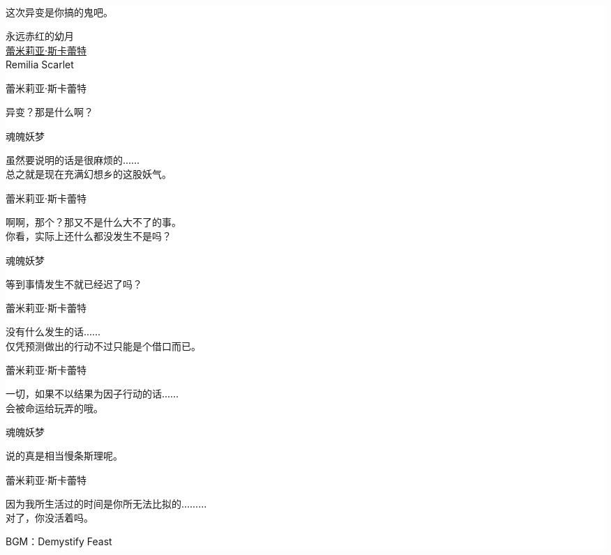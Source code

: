 这次异变是你搞的鬼吧。
  



  
永远赤红的幼月  
[蕾米莉亚·斯卡蕾特](./蕾米莉亚·斯卡蕾特.md)  
Remilia Scarlet
  

  

[](./蕾米莉亚·斯卡蕾特.md)蕾米莉亚·斯卡蕾特
  
异变？那是什么啊？
  


[](./魂魄妖梦.md)魂魄妖梦
  
虽然要说明的话是很麻烦的……  
总之就是现在充满幻想乡的这股妖气。
  


[](./蕾米莉亚·斯卡蕾特.md)蕾米莉亚·斯卡蕾特
  
啊啊，那个？那又不是什么大不了的事。  
你看，实际上还什么都没发生不是吗？
  


[](./魂魄妖梦.md)魂魄妖梦
  
等到事情发生不就已经迟了吗？
  


[](./蕾米莉亚·斯卡蕾特.md)蕾米莉亚·斯卡蕾特
  
没有什么发生的话……  
仅凭预测做出的行动不过只能是个借口而已。
  


[](./蕾米莉亚·斯卡蕾特.md)蕾米莉亚·斯卡蕾特
  
一切，如果不以结果为因子行动的话……  
会被命运给玩弄的哦。
  


[](./魂魄妖梦.md)魂魄妖梦
  
说的真是相当慢条斯理呢。
  


[](./蕾米莉亚·斯卡蕾特.md)蕾米莉亚·斯卡蕾特
  
因为我所生活过的时间是你所无法比拟的………  
对了，你没活着吗。
  



  
BGM：Demystify Feast
  
